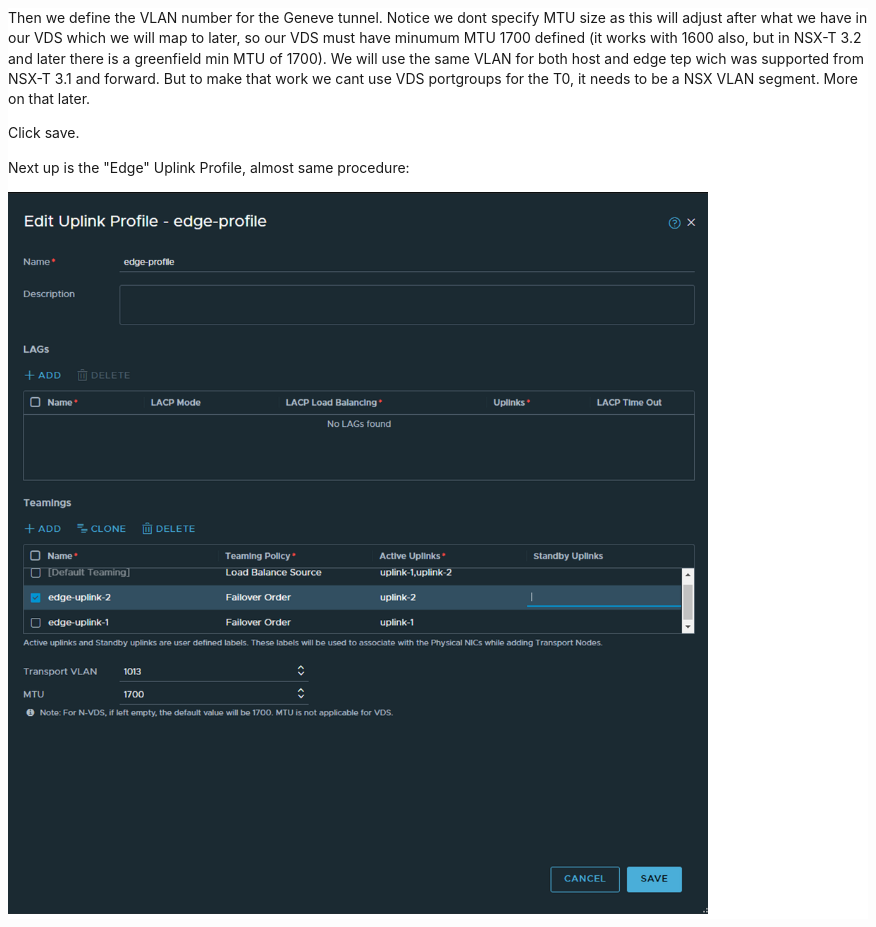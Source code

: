 Then we define the VLAN number for the Geneve tunnel. Notice we dont specify MTU size as this will adjust after what we have in our VDS which we will map to later, so our VDS must have minumum MTU 1700 defined (it works with 1600 also, but in NSX-T 3.2 and later there is a greenfield min MTU of 1700). We will use the same VLAN for both host and edge tep wich was supported from NSX-T 3.1 and forward. But to make that work we cant use VDS portgroups for the T0, it needs to be a NSX VLAN segment. More on that later. 

Click save. 

Next up is the "Edge" Uplink Profile, almost same procedure:

<img src=images/image-20230214150116958.png style="width:700px" />
